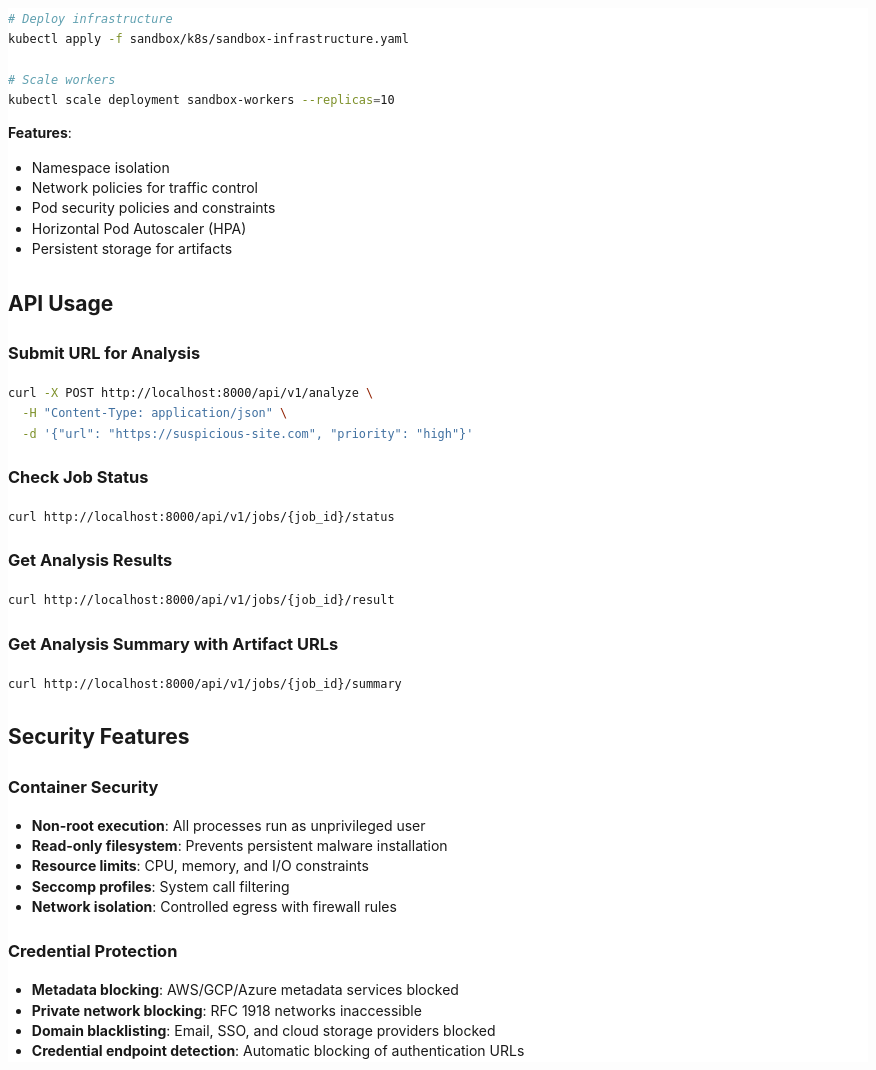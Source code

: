 ```bash
# Deploy infrastructure
kubectl apply -f sandbox/k8s/sandbox-infrastructure.yaml

# Scale workers
kubectl scale deployment sandbox-workers --replicas=10
```

**Features**:
- Namespace isolation
- Network policies for traffic control
- Pod security policies and constraints
- Horizontal Pod Autoscaler (HPA)
- Persistent storage for artifacts

## API Usage

### Submit URL for Analysis

```bash
curl -X POST http://localhost:8000/api/v1/analyze \
  -H "Content-Type: application/json" \
  -d '{"url": "https://suspicious-site.com", "priority": "high"}'
```

### Check Job Status

```bash
curl http://localhost:8000/api/v1/jobs/{job_id}/status
```

### Get Analysis Results

```bash
curl http://localhost:8000/api/v1/jobs/{job_id}/result
```

### Get Analysis Summary with Artifact URLs

```bash
curl http://localhost:8000/api/v1/jobs/{job_id}/summary
```

## Security Features

### Container Security
- **Non-root execution**: All processes run as unprivileged user
- **Read-only filesystem**: Prevents persistent malware installation
- **Resource limits**: CPU, memory, and I/O constraints
- **Seccomp profiles**: System call filtering
- **Network isolation**: Controlled egress with firewall rules

### Credential Protection
- **Metadata blocking**: AWS/GCP/Azure metadata services blocked
- **Private network blocking**: RFC 1918 networks inaccessible
- **Domain blacklisting**: Email, SSO, and cloud storage providers blocked
- **Credential endpoint detection**: Automatic blocking of authentication URLs
